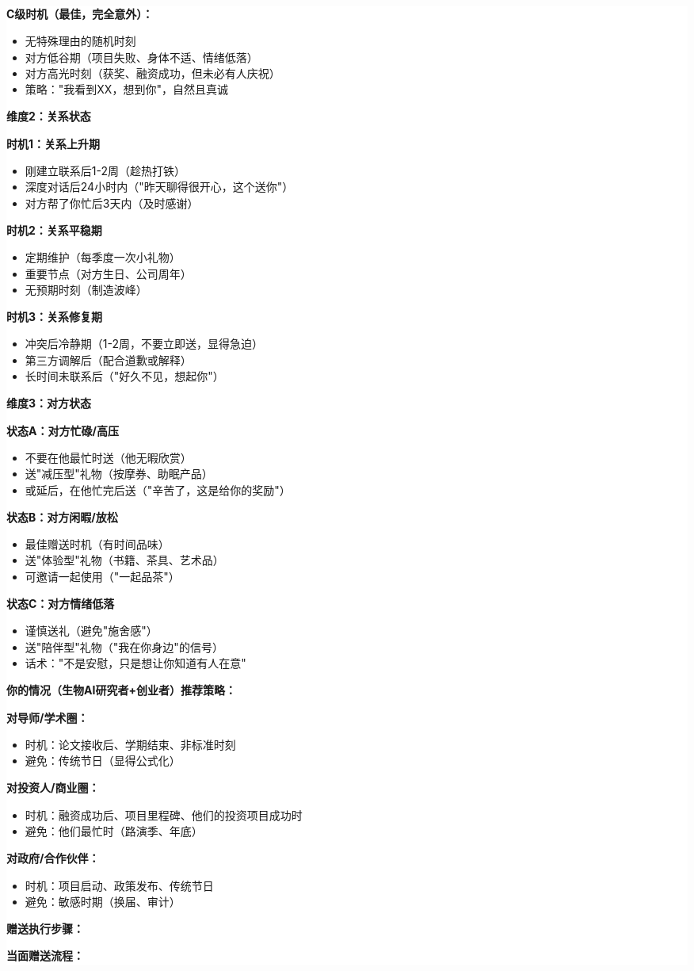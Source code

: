 **C级时机（最佳，完全意外）：**
- 无特殊理由的随机时刻
- 对方低谷期（项目失败、身体不适、情绪低落）
- 对方高光时刻（获奖、融资成功，但未必有人庆祝）
- 策略："我看到XX，想到你"，自然且真诚

**维度2：关系状态**

**时机1：关系上升期**
- 刚建立联系后1-2周（趁热打铁）
- 深度对话后24小时内（"昨天聊得很开心，这个送你"）
- 对方帮了你忙后3天内（及时感谢）

**时机2：关系平稳期**
- 定期维护（每季度一次小礼物）
- 重要节点（对方生日、公司周年）
- 无预期时刻（制造波峰）

**时机3：关系修复期**
- 冲突后冷静期（1-2周，不要立即送，显得急迫）
- 第三方调解后（配合道歉或解释）
- 长时间未联系后（"好久不见，想起你"）

**维度3：对方状态**

**状态A：对方忙碌/高压**
- 不要在他最忙时送（他无暇欣赏）
- 送"减压型"礼物（按摩券、助眠产品）
- 或延后，在他忙完后送（"辛苦了，这是给你的奖励"）

**状态B：对方闲暇/放松**
- 最佳赠送时机（有时间品味）
- 送"体验型"礼物（书籍、茶具、艺术品）
- 可邀请一起使用（"一起品茶"）

**状态C：对方情绪低落**
- 谨慎送礼（避免"施舍感"）
- 送"陪伴型"礼物（"我在你身边"的信号）
- 话术："不是安慰，只是想让你知道有人在意"

**你的情况（生物AI研究者+创业者）推荐策略：**

**对导师/学术圈：**
- 时机：论文接收后、学期结束、非标准时刻
- 避免：传统节日（显得公式化）

**对投资人/商业圈：**
- 时机：融资成功后、项目里程碑、他们的投资项目成功时
- 避免：他们最忙时（路演季、年底）

**对政府/合作伙伴：**
- 时机：项目启动、政策发布、传统节日
- 避免：敏感时期（换届、审计）

**赠送执行步骤：**

**当面赠送流程：**

